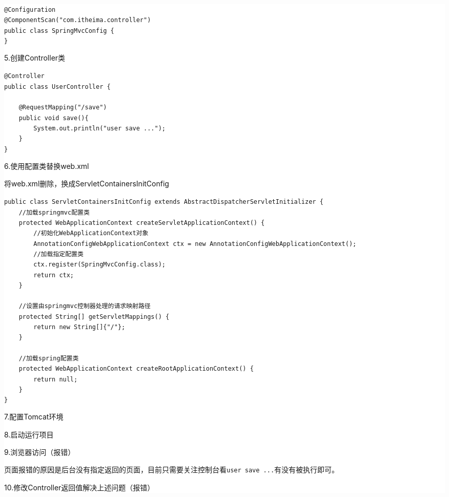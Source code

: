 ```
@Configuration
@ComponentScan("com.itheima.controller")
public class SpringMvcConfig {
}
```

5.创建Controller类

```
@Controller
public class UserController {
    
    @RequestMapping("/save")
    public void save(){
        System.out.println("user save ...");
    }
}
```

6.使用配置类替换web.xml

将web.xml删除，换成ServletContainersInitConfig

```
public class ServletContainersInitConfig extends AbstractDispatcherServletInitializer {
    //加载springmvc配置类
    protected WebApplicationContext createServletApplicationContext() {
        //初始化WebApplicationContext对象
        AnnotationConfigWebApplicationContext ctx = new AnnotationConfigWebApplicationContext();
        //加载指定配置类
        ctx.register(SpringMvcConfig.class);
        return ctx;
    }

    //设置由springmvc控制器处理的请求映射路径
    protected String[] getServletMappings() {
        return new String[]{"/"};
    }

    //加载spring配置类
    protected WebApplicationContext createRootApplicationContext() {
        return null;
    }
}
```

7.配置Tomcat环境

8.启动运行项目

9.浏览器访问（报错）

页面报错的原因是后台没有指定返回的页面，目前只需要关注控制台看`user save ...`有没有被执行即可。

10.修改Controller返回值解决上述问题（报错）

